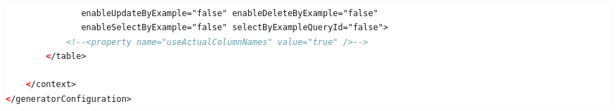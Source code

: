 ```xml
               enableUpdateByExample="false" enableDeleteByExample="false"
               enableSelectByExample="false" selectByExampleQueryId="false">
            <!--<property name="useActualColumnNames" value="true" />-->
        </table>

    </context>
</generatorConfiguration>
```








